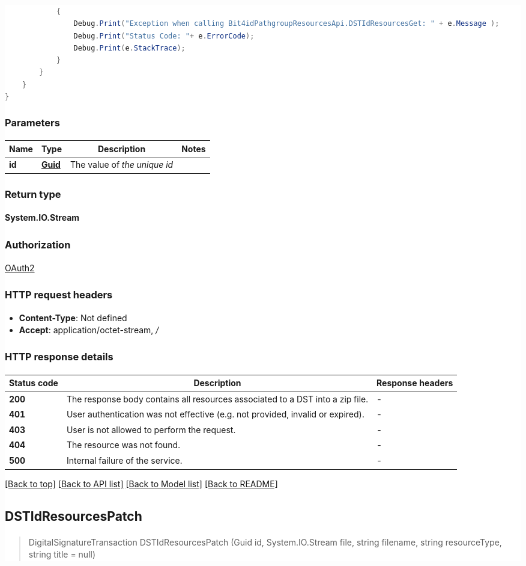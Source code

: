 ```csharp
            {
                Debug.Print("Exception when calling Bit4idPathgroupResourcesApi.DSTIdResourcesGet: " + e.Message );
                Debug.Print("Status Code: "+ e.ErrorCode);
                Debug.Print(e.StackTrace);
            }
        }
    }
}
```

### Parameters


Name | Type | Description  | Notes
------------- | ------------- | ------------- | -------------
 **id** | [**Guid**](Guid.md)| The value of _the unique id_ | 

### Return type

**System.IO.Stream**

### Authorization

[OAuth2](../README.md#OAuth2)

### HTTP request headers

- **Content-Type**: Not defined
- **Accept**: application/octet-stream, */*

### HTTP response details
| Status code | Description | Response headers |
|-------------|-------------|------------------|
| **200** | The response body contains all resources associated to a DST into a zip file. |  -  |
| **401** | User authentication was not effective (e.g. not provided, invalid or expired). |  -  |
| **403** | User is not allowed to perform the request. |  -  |
| **404** | The resource was not found. |  -  |
| **500** | Internal failure of the service. |  -  |

[[Back to top]](#)
[[Back to API list]](../README.md#documentation-for-api-endpoints)
[[Back to Model list]](../README.md#documentation-for-models)
[[Back to README]](../README.md)


## DSTIdResourcesPatch

> DigitalSignatureTransaction DSTIdResourcesPatch (Guid id, System.IO.Stream file, string filename, string resourceType, string title = null)
